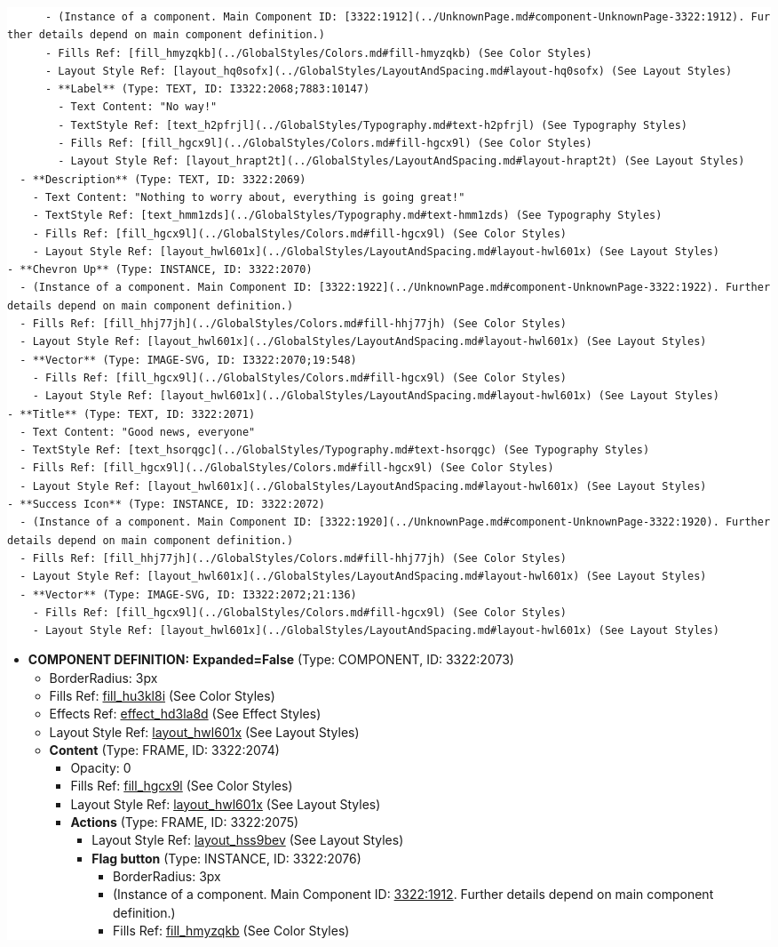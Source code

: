           - (Instance of a component. Main Component ID: [3322:1912](../UnknownPage.md#component-UnknownPage-3322:1912). Further details depend on main component definition.)
          - Fills Ref: [fill_hmyzqkb](../GlobalStyles/Colors.md#fill-hmyzqkb) (See Color Styles)
          - Layout Style Ref: [layout_hq0sofx](../GlobalStyles/LayoutAndSpacing.md#layout-hq0sofx) (See Layout Styles)
          - **Label** (Type: TEXT, ID: I3322:2068;7883:10147)
            - Text Content: "No way!"
            - TextStyle Ref: [text_h2pfrjl](../GlobalStyles/Typography.md#text-h2pfrjl) (See Typography Styles)
            - Fills Ref: [fill_hgcx9l](../GlobalStyles/Colors.md#fill-hgcx9l) (See Color Styles)
            - Layout Style Ref: [layout_hrapt2t](../GlobalStyles/LayoutAndSpacing.md#layout-hrapt2t) (See Layout Styles)
      - **Description** (Type: TEXT, ID: 3322:2069)
        - Text Content: "Nothing to worry about, everything is going great!"
        - TextStyle Ref: [text_hmm1zds](../GlobalStyles/Typography.md#text-hmm1zds) (See Typography Styles)
        - Fills Ref: [fill_hgcx9l](../GlobalStyles/Colors.md#fill-hgcx9l) (See Color Styles)
        - Layout Style Ref: [layout_hwl601x](../GlobalStyles/LayoutAndSpacing.md#layout-hwl601x) (See Layout Styles)
    - **Chevron Up** (Type: INSTANCE, ID: 3322:2070)
      - (Instance of a component. Main Component ID: [3322:1922](../UnknownPage.md#component-UnknownPage-3322:1922). Further details depend on main component definition.)
      - Fills Ref: [fill_hhj77jh](../GlobalStyles/Colors.md#fill-hhj77jh) (See Color Styles)
      - Layout Style Ref: [layout_hwl601x](../GlobalStyles/LayoutAndSpacing.md#layout-hwl601x) (See Layout Styles)
      - **Vector** (Type: IMAGE-SVG, ID: I3322:2070;19:548)
        - Fills Ref: [fill_hgcx9l](../GlobalStyles/Colors.md#fill-hgcx9l) (See Color Styles)
        - Layout Style Ref: [layout_hwl601x](../GlobalStyles/LayoutAndSpacing.md#layout-hwl601x) (See Layout Styles)
    - **Title** (Type: TEXT, ID: 3322:2071)
      - Text Content: "Good news, everyone"
      - TextStyle Ref: [text_hsorqgc](../GlobalStyles/Typography.md#text-hsorqgc) (See Typography Styles)
      - Fills Ref: [fill_hgcx9l](../GlobalStyles/Colors.md#fill-hgcx9l) (See Color Styles)
      - Layout Style Ref: [layout_hwl601x](../GlobalStyles/LayoutAndSpacing.md#layout-hwl601x) (See Layout Styles)
    - **Success Icon** (Type: INSTANCE, ID: 3322:2072)
      - (Instance of a component. Main Component ID: [3322:1920](../UnknownPage.md#component-UnknownPage-3322:1920). Further details depend on main component definition.)
      - Fills Ref: [fill_hhj77jh](../GlobalStyles/Colors.md#fill-hhj77jh) (See Color Styles)
      - Layout Style Ref: [layout_hwl601x](../GlobalStyles/LayoutAndSpacing.md#layout-hwl601x) (See Layout Styles)
      - **Vector** (Type: IMAGE-SVG, ID: I3322:2072;21:136)
        - Fills Ref: [fill_hgcx9l](../GlobalStyles/Colors.md#fill-hgcx9l) (See Color Styles)
        - Layout Style Ref: [layout_hwl601x](../GlobalStyles/LayoutAndSpacing.md#layout-hwl601x) (See Layout Styles)
  - <a name="component-2645:1459-3322:2073"></a>**COMPONENT DEFINITION:** **Expanded=False** (Type: COMPONENT, ID: 3322:2073)
    - BorderRadius: 3px
    - Fills Ref: [fill_hu3kl8i](../GlobalStyles/Colors.md#fill-hu3kl8i) (See Color Styles)
    - Effects Ref: [effect_hd3la8d](../GlobalStyles/Effects.md#effect-hd3la8d) (See Effect Styles)
    - Layout Style Ref: [layout_hwl601x](../GlobalStyles/LayoutAndSpacing.md#layout-hwl601x) (See Layout Styles)
    - **Content** (Type: FRAME, ID: 3322:2074)
      - Opacity: 0
      - Fills Ref: [fill_hgcx9l](../GlobalStyles/Colors.md#fill-hgcx9l) (See Color Styles)
      - Layout Style Ref: [layout_hwl601x](../GlobalStyles/LayoutAndSpacing.md#layout-hwl601x) (See Layout Styles)
      - **Actions** (Type: FRAME, ID: 3322:2075)
        - Layout Style Ref: [layout_hss9bev](../GlobalStyles/LayoutAndSpacing.md#layout-hss9bev) (See Layout Styles)
        - **Flag button** (Type: INSTANCE, ID: 3322:2076)
          - BorderRadius: 3px
          - (Instance of a component. Main Component ID: [3322:1912](../UnknownPage.md#component-UnknownPage-3322:1912). Further details depend on main component definition.)
          - Fills Ref: [fill_hmyzqkb](../GlobalStyles/Colors.md#fill-hmyzqkb) (See Color Styles)